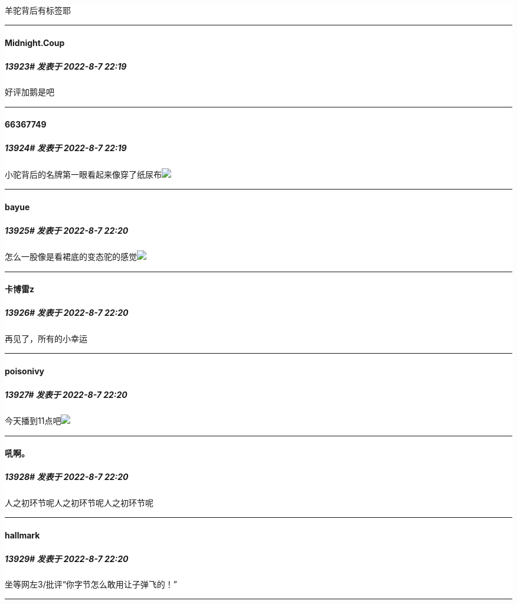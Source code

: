 羊驼背后有标签耶

*****

####  Midnight.Coup  
##### 13923#       发表于 2022-8-7 22:19

好评加鹅是吧

*****

####  66367749  
##### 13924#       发表于 2022-8-7 22:19

小驼背后的名牌第一眼看起来像穿了纸尿布<img src="https://static.saraba1st.com/image/smiley/face2017/065.png" referrerpolicy="no-referrer">

*****

####  bayue  
##### 13925#       发表于 2022-8-7 22:20

怎么一股像是看裙底的变态驼的感觉<img src="https://static.saraba1st.com/image/smiley/face2017/067.png" referrerpolicy="no-referrer">

*****

####  卡博雷z  
##### 13926#       发表于 2022-8-7 22:20

再见了，所有的小幸运

*****

####  poisonivy  
##### 13927#       发表于 2022-8-7 22:20

今天播到11点吧<img src="https://static.saraba1st.com/image/smiley/face2017/136.png" referrerpolicy="no-referrer">

*****

####  吼啊。  
##### 13928#       发表于 2022-8-7 22:20

人之初环节呢人之初环节呢人之初环节呢

*****

####  hallmark  
##### 13929#       发表于 2022-8-7 22:20

坐等网左3/批评“你字节怎么敢用让子弹飞的！”

*****
